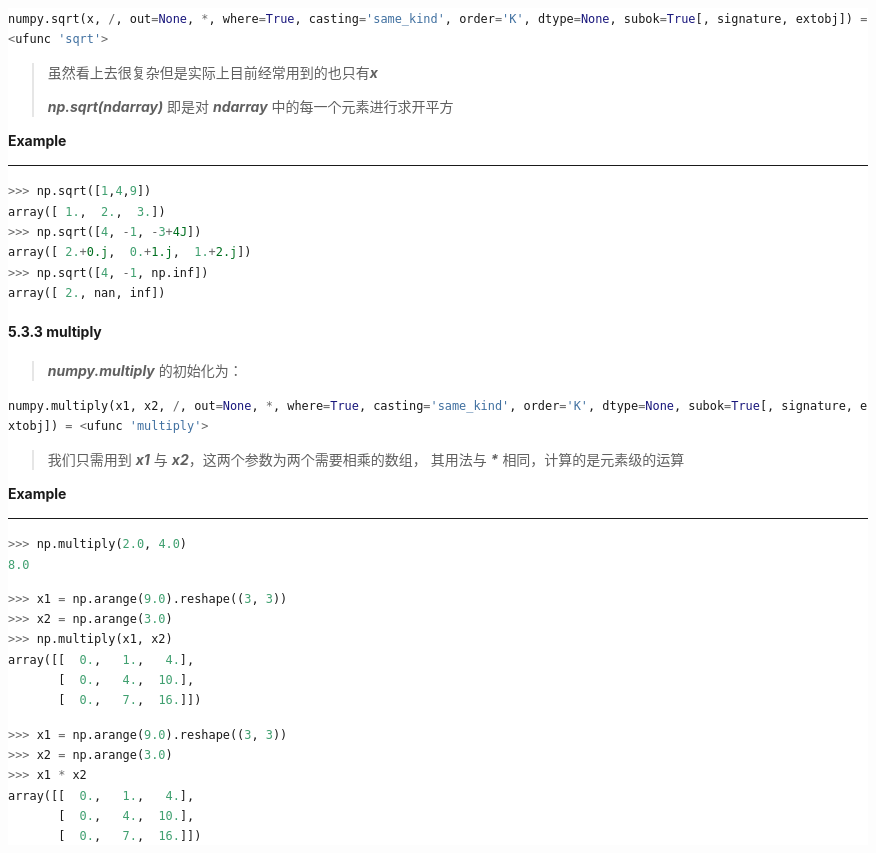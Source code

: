 ```python
numpy.sqrt(x, /, out=None, *, where=True, casting='same_kind', order='K', dtype=None, subok=True[, signature, extobj]) = <ufunc 'sqrt'>
```

> 虽然看上去很复杂但是实际上目前经常用到的也只有***x***
>
>  ***np.sqrt(ndarray)*** 即是对 ***ndarray*** 中的每一个元素进行求开平方

**Example**

---

```python
>>> np.sqrt([1,4,9])
array([ 1.,  2.,  3.])
>>> np.sqrt([4, -1, -3+4J])
array([ 2.+0.j,  0.+1.j,  1.+2.j])
>>> np.sqrt([4, -1, np.inf])
array([ 2., nan, inf])
```



#### 5.3.3 multiply

> ***numpy.multiply*** 的初始化为：

```python
numpy.multiply(x1, x2, /, out=None, *, where=True, casting='same_kind', order='K', dtype=None, subok=True[, signature, extobj]) = <ufunc 'multiply'>
```

> 我们只需用到 ***x1*** 与 ***x2***，这两个参数为两个需要相乘的数组， 其用法与 ***\**** 相同，计算的是元素级的运算

**Example**

---

```python
>>> np.multiply(2.0, 4.0)
8.0
```

```python
>>> x1 = np.arange(9.0).reshape((3, 3))
>>> x2 = np.arange(3.0)
>>> np.multiply(x1, x2)
array([[  0.,   1.,   4.],
       [  0.,   4.,  10.],
       [  0.,   7.,  16.]])
```

```python
>>> x1 = np.arange(9.0).reshape((3, 3))
>>> x2 = np.arange(3.0)
>>> x1 * x2
array([[  0.,   1.,   4.],
       [  0.,   4.,  10.],
       [  0.,   7.,  16.]])
```

